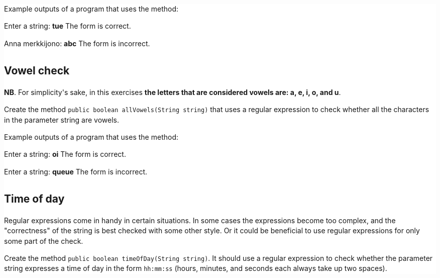 Example outputs of a program that uses the method:



<sample-output>

Enter a string: **tue**
The form is correct.

</sample-output>

<sample-output>

Anna merkkijono: **abc**
The form is incorrect.

</sample-output>




<h2>Vowel check</h2>

**NB**. For simplicity's sake, in this exercises **the letters that are considered vowels are: a, e, i, o, and u**.



Create the method `public boolean allVowels(String string)` that uses a regular expression to check whether all the characters in the parameter string are vowels.



Example outputs of a program that uses the method:



<sample-output>

Enter a string: **oi**
The form is correct.

</sample-output>



<sample-output>

Enter a string: **queue**
The form is incorrect.

</sample-output>




<h2>Time of day</h2>



Regular expressions come in handy in certain situations. In some cases the expressions become too complex, and the "correctness" of the string is best checked with some other style. Or it could be beneficial to use regular expressions for only some part of the check.



Create the method `public boolean timeOfDay(String string)`. It should use a regular expression to check whether the parameter string expresses a time of day in the form `hh:mm:ss` (hours, minutes, and seconds each always take up two spaces).

